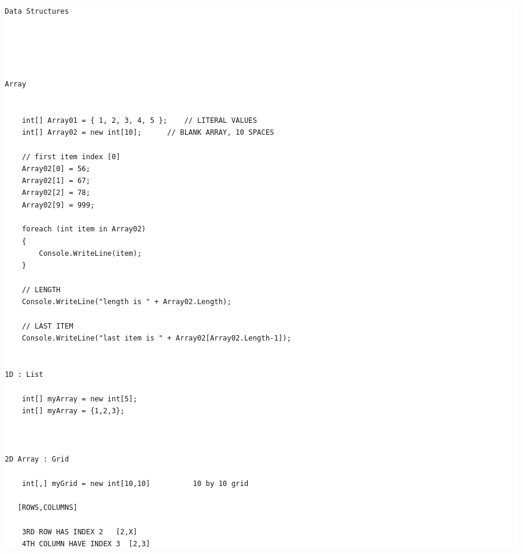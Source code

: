     
    
    
    
    
    
    
    
    
    
    
    
    
    
    
    
    
    
    
    
    
    
    
    
    
    
    
    Data Structures
    
    
    
    
    
    Array
    
    
    	int[] Array01 = { 1, 2, 3, 4, 5 };    // LITERAL VALUES 
    	int[] Array02 = new int[10];      // BLANK ARRAY, 10 SPACES
    
    	// first item index [0]
    	Array02[0] = 56;
    	Array02[1] = 67;
    	Array02[2] = 78;
    	Array02[9] = 999;
    
    	foreach (int item in Array02)
    	{
    	    Console.WriteLine(item);
    	}
    
    	// LENGTH
    	Console.WriteLine("length is " + Array02.Length);
    
    	// LAST ITEM
    	Console.WriteLine("last item is " + Array02[Array02.Length-1]);
    
    
    1D : List
    
    	int[] myArray = new int[5];
    	int[] myArray = {1,2,3};
    
    
    		
    2D Array : Grid
    
    	int[,] myGrid = new int[10,10]          10 by 10 grid
    
       [ROWS,COLUMNS]
    
    	3RD ROW HAS INDEX 2   [2,X]
    	4TH COLUMN HAVE INDEX 3  [2,3]
    
